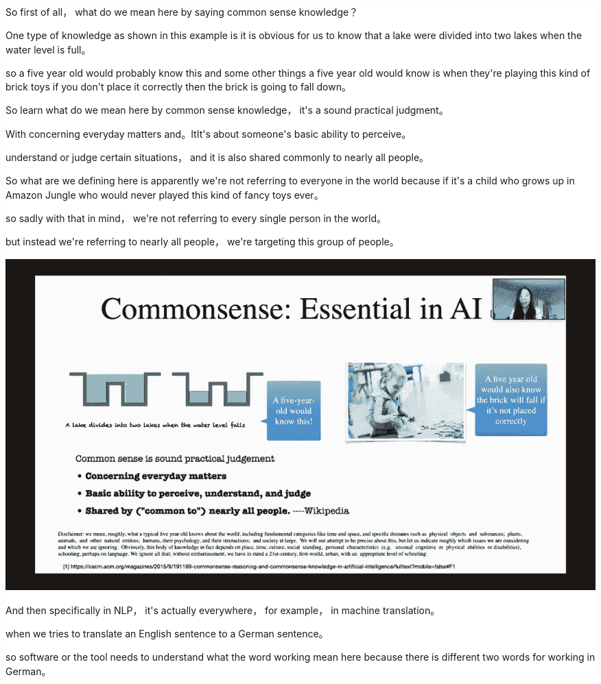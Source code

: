 So first of all， what do we mean here by saying common sense knowledge？

One type of knowledge as shown in this example is it is obvious for us to know that a lake were divided into two lakes when the water level is full。

 so a five year old would probably know this and some other things a five year old would know is when they're playing this kind of brick toys if you don't place it correctly then the brick is going to fall down。

So learn what do we mean here by common sense knowledge， it's a sound practical judgment。

With concerning everyday matters and。ItIt's about someone's basic ability to perceive。

 understand or judge certain situations， and it is also shared commonly to nearly all people。

So what are we defining here is apparently we're not referring to everyone in the world because if it's a child who grows up in Amazon Jungle who would never played this kind of fancy toys ever。

 so sadly with that in mind， we're not referring to every single person in the world。

 but instead we're referring to nearly all people， we're targeting this group of people。



![](img/5410349b74b16c817978db5c87eec601_3.png)

And then specifically in NLP， it's actually everywhere， for example， in machine translation。

 when we tries to translate an English sentence to a German sentence。

 so software or the tool needs to understand what the word working mean here because there is different two words for working in German。
